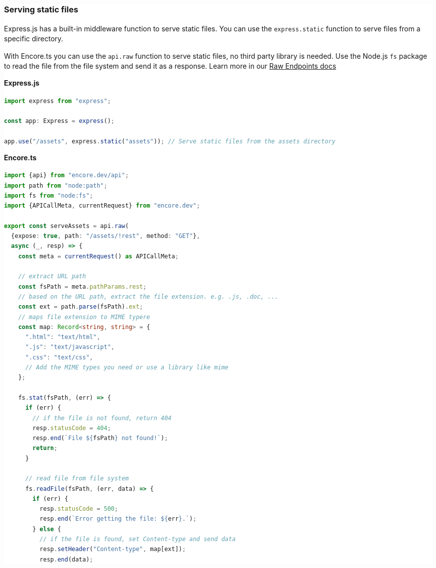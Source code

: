 </Accordion>

<Accordion>

### Serving static files

Express.js has a built-in middleware function to serve static files. You can use the `express.static` function to serve
files from a specific directory.

With Encore.ts you can use the `api.raw` function to serve static files, no third party library is needed. Use the
Node.js `fs` package to read the file from the file system and send it as a response.
Learn more in our [Raw Endpoints docs](/docs/ts/primitives/services-and-apis#raw-endpoints)

**Express.js**

```typescript
import express from "express";

const app: Express = express();

app.use("/assets", express.static("assets")); // Serve static files from the assets directory
```

**Encore.ts**

```typescript
import {api} from "encore.dev/api";
import path from "node:path";
import fs from "node:fs";
import {APICallMeta, currentRequest} from "encore.dev";

export const serveAssets = api.raw(
  {expose: true, path: "/assets/!rest", method: "GET"},
  async (_, resp) => {
    const meta = currentRequest() as APICallMeta;

    // extract URL path
    const fsPath = meta.pathParams.rest;
    // based on the URL path, extract the file extension. e.g. .js, .doc, ...
    const ext = path.parse(fsPath).ext;
    // maps file extension to MIME typere
    const map: Record<string, string> = {
      ".html": "text/html",
      ".js": "text/javascript",
      ".css": "text/css",
      // Add the MIME types you need or use a library like mime
    };

    fs.stat(fsPath, (err) => {
      if (err) {
        // if the file is not found, return 404
        resp.statusCode = 404;
        resp.end(`File ${fsPath} not found!`);
        return;
      }

      // read file from file system
      fs.readFile(fsPath, (err, data) => {
        if (err) {
          resp.statusCode = 500;
          resp.end(`Error getting the file: ${err}.`);
        } else {
          // if the file is found, set Content-type and send data
          resp.setHeader("Content-type", map[ext]);
          resp.end(data);
```